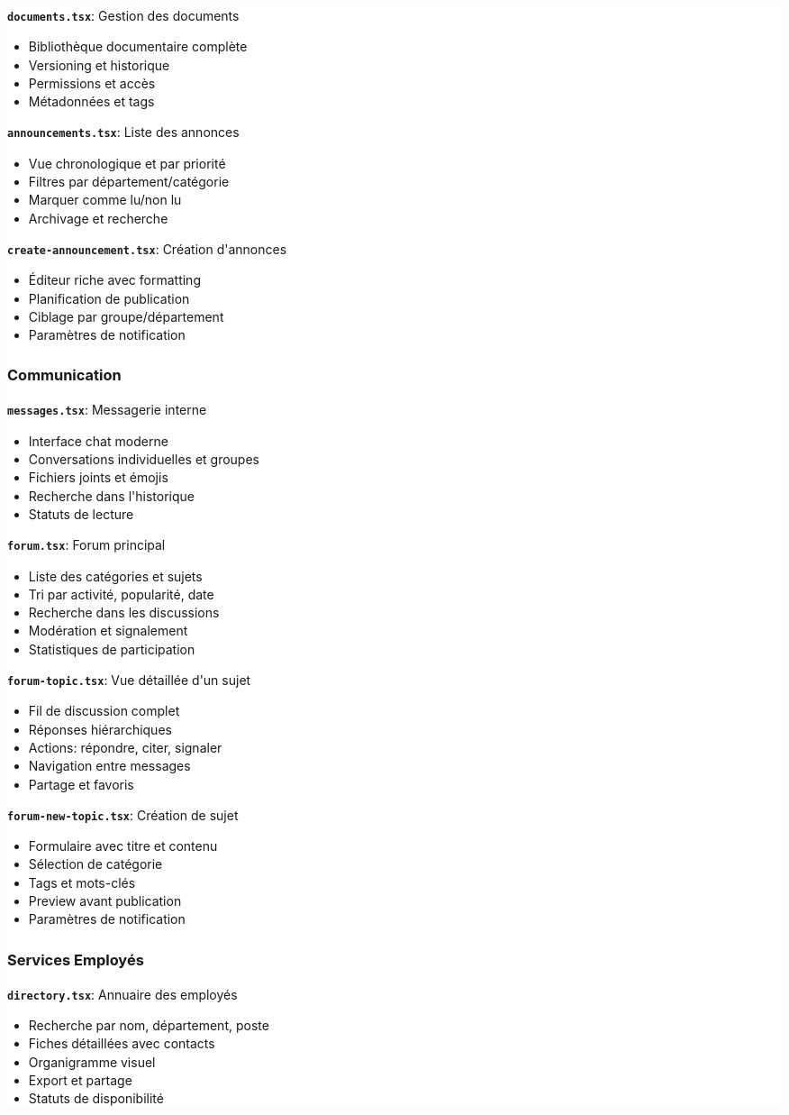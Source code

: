 **`documents.tsx`**: Gestion des documents
- Bibliothèque documentaire complète
- Versioning et historique
- Permissions et accès
- Métadonnées et tags

**`announcements.tsx`**: Liste des annonces
- Vue chronologique et par priorité
- Filtres par département/catégorie
- Marquer comme lu/non lu
- Archivage et recherche

**`create-announcement.tsx`**: Création d'annonces
- Éditeur riche avec formatting
- Planification de publication
- Ciblage par groupe/département
- Paramètres de notification

### Communication
**`messages.tsx`**: Messagerie interne
- Interface chat moderne
- Conversations individuelles et groupes
- Fichiers joints et émojis
- Recherche dans l'historique
- Statuts de lecture

**`forum.tsx`**: Forum principal
- Liste des catégories et sujets
- Tri par activité, popularité, date
- Recherche dans les discussions
- Modération et signalement
- Statistiques de participation

**`forum-topic.tsx`**: Vue détaillée d'un sujet
- Fil de discussion complet
- Réponses hiérarchiques
- Actions: répondre, citer, signaler
- Navigation entre messages
- Partage et favoris

**`forum-new-topic.tsx`**: Création de sujet
- Formulaire avec titre et contenu
- Sélection de catégorie
- Tags et mots-clés
- Preview avant publication
- Paramètres de notification

### Services Employés
**`directory.tsx`**: Annuaire des employés
- Recherche par nom, département, poste
- Fiches détaillées avec contacts
- Organigramme visuel
- Export et partage
- Statuts de disponibilité
